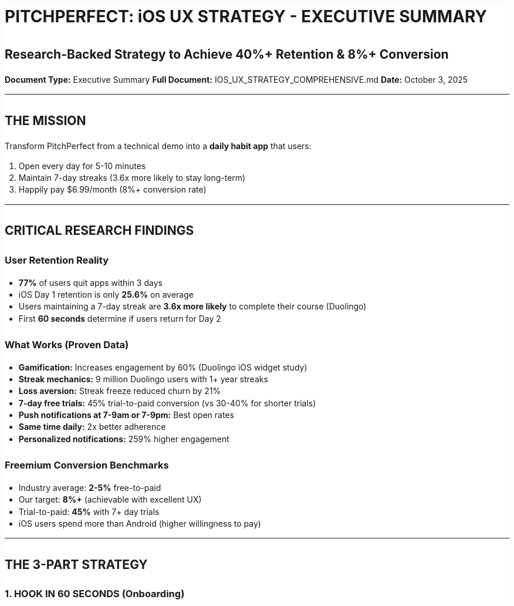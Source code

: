 # PITCHPERFECT: iOS UX STRATEGY - EXECUTIVE SUMMARY
## Research-Backed Strategy to Achieve 40%+ Retention & 8%+ Conversion

**Document Type:** Executive Summary
**Full Document:** IOS_UX_STRATEGY_COMPREHENSIVE.md
**Date:** October 3, 2025

---

## THE MISSION

Transform PitchPerfect from a technical demo into a **daily habit app** that users:
1. Open every day for 5-10 minutes
2. Maintain 7-day streaks (3.6x more likely to stay long-term)
3. Happily pay $6.99/month (8%+ conversion rate)

---

## CRITICAL RESEARCH FINDINGS

### User Retention Reality
- **77%** of users quit apps within 3 days
- iOS Day 1 retention is only **25.6%** on average
- Users maintaining a 7-day streak are **3.6x more likely** to complete their course (Duolingo)
- First **60 seconds** determine if users return for Day 2

### What Works (Proven Data)
- **Gamification:** Increases engagement by 60% (Duolingo iOS widget study)
- **Streak mechanics:** 9 million Duolingo users with 1+ year streaks
- **Loss aversion:** Streak freeze reduced churn by 21%
- **7-day free trials:** 45% trial-to-paid conversion (vs 30-40% for shorter trials)
- **Push notifications at 7-9am or 7-9pm:** Best open rates
- **Same time daily:** 2x better adherence
- **Personalized notifications:** 259% higher engagement

### Freemium Conversion Benchmarks
- Industry average: **2-5%** free-to-paid
- Our target: **8%+** (achievable with excellent UX)
- Trial-to-paid: **45%** with 7+ day trials
- iOS users spend more than Android (higher willingness to pay)

---

## THE 3-PART STRATEGY

### 1. HOOK IN 60 SECONDS (Onboarding)
